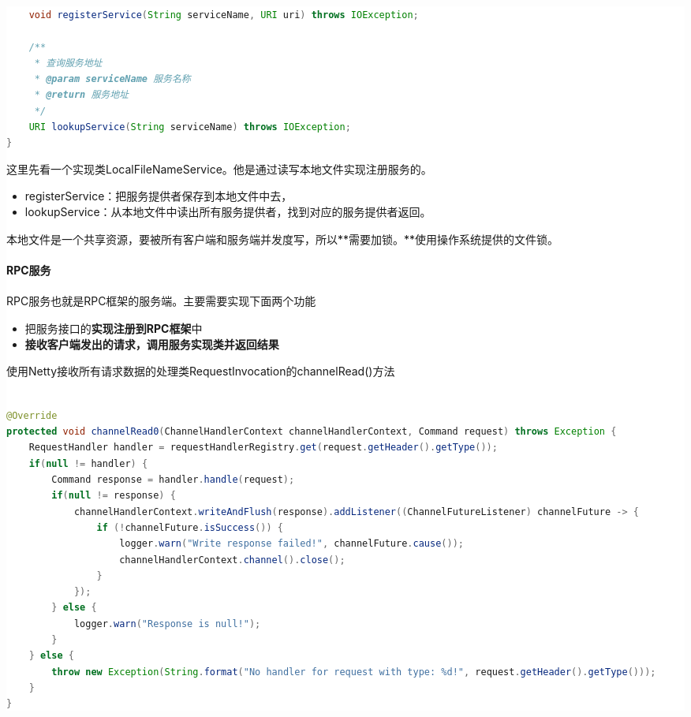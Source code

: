 ~~~java
    void registerService(String serviceName, URI uri) throws IOException;

    /**
     * 查询服务地址
     * @param serviceName 服务名称
     * @return 服务地址
     */
    URI lookupService(String serviceName) throws IOException;
}

~~~



这里先看一个实现类LocalFileNameService。他是通过读写本地文件实现注册服务的。

- registerService：把服务提供者保存到本地文件中去，
- lookupService：从本地文件中读出所有服务提供者，找到对应的服务提供者返回。

本地文件是一个共享资源，要被所有客户端和服务端并发度写，所以**需要加锁。**使用操作系统提供的文件锁。





#### RPC服务

RPC服务也就是RPC框架的服务端。主要需要实现下面两个功能

- 把服务接口的**实现注册到RPC框架**中
- **接收客户端发出的请求，调用服务实现类并返回结果**



使用Netty接收所有请求数据的处理类RequestInvocation的channelRead()方法

~~~java

@Override
protected void channelRead0(ChannelHandlerContext channelHandlerContext, Command request) throws Exception {
    RequestHandler handler = requestHandlerRegistry.get(request.getHeader().getType());
    if(null != handler) {
        Command response = handler.handle(request);
        if(null != response) {
            channelHandlerContext.writeAndFlush(response).addListener((ChannelFutureListener) channelFuture -> {
                if (!channelFuture.isSuccess()) {
                    logger.warn("Write response failed!", channelFuture.cause());
                    channelHandlerContext.channel().close();
                }
            });
        } else {
            logger.warn("Response is null!");
        }
    } else {
        throw new Exception(String.format("No handler for request with type: %d!", request.getHeader().getType()));
    }
}
~~~
